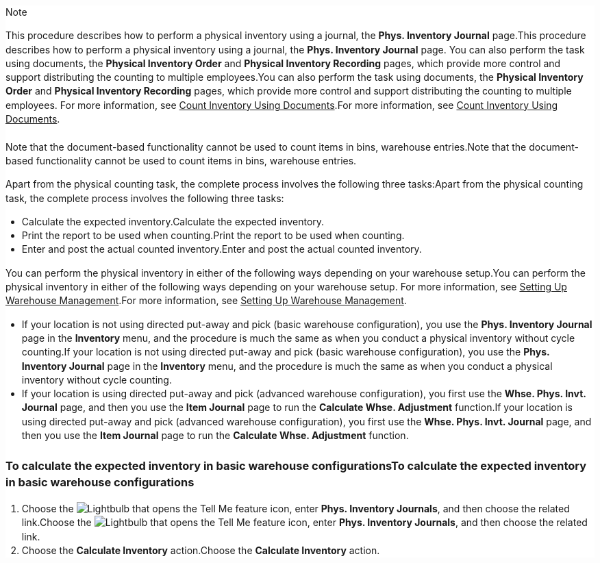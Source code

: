 > [!NOTE]
> <span data-ttu-id="b0113-121">This procedure describes how to perform a physical inventory using a journal, the **Phys. Inventory Journal** page.</span><span class="sxs-lookup"><span data-stu-id="b0113-121">This procedure describes how to perform a physical inventory using a journal, the **Phys. Inventory Journal** page.</span></span> <span data-ttu-id="b0113-122">You can also perform the task using documents, the **Physical Inventory Order** and **Physical Inventory Recording** pages, which provide more control and support distributing the counting to multiple employees.</span><span class="sxs-lookup"><span data-stu-id="b0113-122">You can also perform the task using documents, the **Physical Inventory Order** and **Physical Inventory Recording** pages, which provide more control and support distributing the counting to multiple employees.</span></span> <span data-ttu-id="b0113-123">For more information, see [Count Inventory Using Documents](inventory-how-count-inventory-with-documents.md).</span><span class="sxs-lookup"><span data-stu-id="b0113-123">For more information, see [Count Inventory Using Documents](inventory-how-count-inventory-with-documents.md).</span></span><br /><br />
> <span data-ttu-id="b0113-124">Note that the document-based functionality cannot be used to count items in bins, warehouse entries.</span><span class="sxs-lookup"><span data-stu-id="b0113-124">Note that the document-based functionality cannot be used to count items in bins, warehouse entries.</span></span>

<span data-ttu-id="b0113-125">Apart from the physical counting task, the complete process involves the following three tasks:</span><span class="sxs-lookup"><span data-stu-id="b0113-125">Apart from the physical counting task, the complete process involves the following three tasks:</span></span>

- <span data-ttu-id="b0113-126">Calculate the expected inventory.</span><span class="sxs-lookup"><span data-stu-id="b0113-126">Calculate the expected inventory.</span></span>
- <span data-ttu-id="b0113-127">Print the report to be used when counting.</span><span class="sxs-lookup"><span data-stu-id="b0113-127">Print the report to be used when counting.</span></span>
- <span data-ttu-id="b0113-128">Enter and post the actual counted inventory.</span><span class="sxs-lookup"><span data-stu-id="b0113-128">Enter and post the actual counted inventory.</span></span>

<span data-ttu-id="b0113-129">You can perform the physical inventory in either of the following ways depending on your warehouse setup.</span><span class="sxs-lookup"><span data-stu-id="b0113-129">You can perform the physical inventory in either of the following ways depending on your warehouse setup.</span></span> <span data-ttu-id="b0113-130">For more information, see [Setting Up Warehouse Management](warehouse-setup-warehouse.md).</span><span class="sxs-lookup"><span data-stu-id="b0113-130">For more information, see [Setting Up Warehouse Management](warehouse-setup-warehouse.md).</span></span>  

-   <span data-ttu-id="b0113-131">If your location is not using directed put-away and pick (basic warehouse configuration), you use the **Phys. Inventory Journal** page in the **Inventory** menu, and the procedure is much the same as when you conduct a physical inventory without cycle counting.</span><span class="sxs-lookup"><span data-stu-id="b0113-131">If your location is not using directed put-away and pick (basic warehouse configuration), you use the **Phys. Inventory Journal** page in the **Inventory** menu, and the procedure is much the same as when you conduct a physical inventory without cycle counting.</span></span>  
-   <span data-ttu-id="b0113-132">If your location is using directed put-away and pick (advanced warehouse configuration), you first use the **Whse. Phys. Invt. Journal** page, and then you use the **Item Journal** page to run the **Calculate Whse. Adjustment** function.</span><span class="sxs-lookup"><span data-stu-id="b0113-132">If your location is using directed put-away and pick (advanced warehouse configuration), you first use the **Whse. Phys. Invt. Journal** page, and then you use the **Item Journal** page to run the **Calculate Whse. Adjustment** function.</span></span>

### <a name="to-calculate-the-expected-inventory-in-basic-warehouse-configurations"></a><span data-ttu-id="b0113-133">To calculate the expected inventory in basic warehouse configurations</span><span class="sxs-lookup"><span data-stu-id="b0113-133">To calculate the expected inventory in basic warehouse configurations</span></span>
1. <span data-ttu-id="b0113-134">Choose the ![Lightbulb that opens the Tell Me feature](media/ui-search/search_small.png "Tell me what you want to do") icon, enter **Phys. Inventory Journals**, and then choose the related link.</span><span class="sxs-lookup"><span data-stu-id="b0113-134">Choose the ![Lightbulb that opens the Tell Me feature](media/ui-search/search_small.png "Tell me what you want to do") icon, enter **Phys. Inventory Journals**, and then choose the related link.</span></span>
2. <span data-ttu-id="b0113-135">Choose the **Calculate Inventory** action.</span><span class="sxs-lookup"><span data-stu-id="b0113-135">Choose the **Calculate Inventory** action.</span></span>
